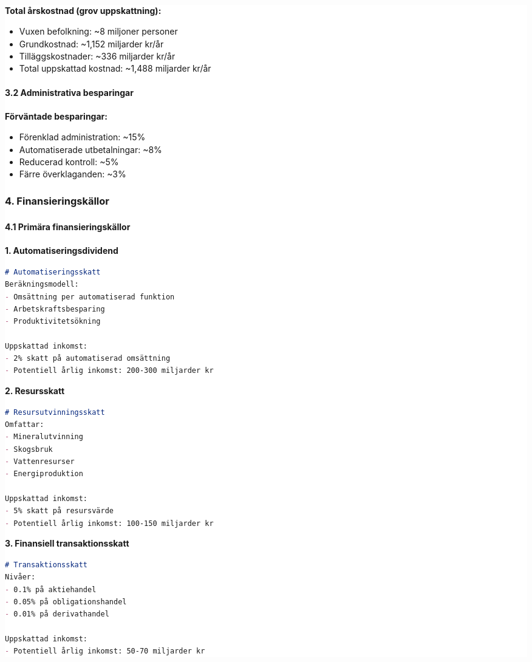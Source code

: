 **Total årskostnad (grov uppskattning):**
- Vuxen befolkning: ~8 miljoner personer
- Grundkostnad: ~1,152 miljarder kr/år
- Tilläggskostnader: ~336 miljarder kr/år
- Total uppskattad kostnad: ~1,488 miljarder kr/år

#### 3.2 Administrativa besparingar
**Förväntade besparingar:**
- Förenklad administration: ~15%
- Automatiserade utbetalningar: ~8%
- Reducerad kontroll: ~5%
- Färre överklaganden: ~3%

### 4. Finansieringskällor

#### 4.1 Primära finansieringskällor

**1. Automatiseringsdividend**
```markdown
# Automatiseringsskatt
Beräkningsmodell:
- Omsättning per automatiserad funktion
- Arbetskraftsbesparing
- Produktivitetsökning

Uppskattad inkomst:
- 2% skatt på automatiserad omsättning
- Potentiell årlig inkomst: 200-300 miljarder kr
```

**2. Resursskatt**
```markdown
# Resursutvinningsskatt
Omfattar:
- Mineralutvinning
- Skogsbruk
- Vattenresurser
- Energiproduktion

Uppskattad inkomst:
- 5% skatt på resursvärde
- Potentiell årlig inkomst: 100-150 miljarder kr
```

**3. Finansiell transaktionsskatt**
```markdown
# Transaktionsskatt
Nivåer:
- 0.1% på aktiehandel
- 0.05% på obligationshandel
- 0.01% på derivathandel

Uppskattad inkomst:
- Potentiell årlig inkomst: 50-70 miljarder kr
```
